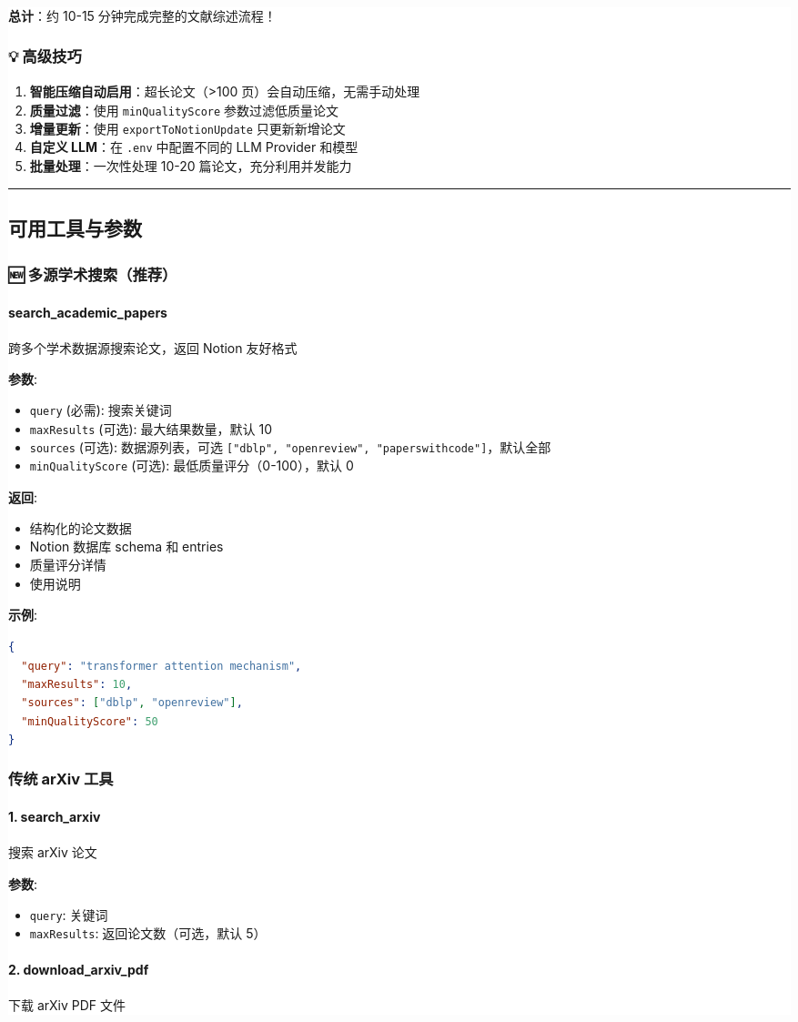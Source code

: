 **总计**：约 10-15 分钟完成完整的文献综述流程！

### 💡 高级技巧

1. **智能压缩自动启用**：超长论文（>100 页）会自动压缩，无需手动处理
2. **质量过滤**：使用 `minQualityScore` 参数过滤低质量论文
3. **增量更新**：使用 `exportToNotionUpdate` 只更新新增论文
4. **自定义 LLM**：在 `.env` 中配置不同的 LLM Provider 和模型
5. **批量处理**：一次性处理 10-20 篇论文，充分利用并发能力

---

## 可用工具与参数

### 🆕 多源学术搜索（推荐）

#### search_academic_papers
跨多个学术数据源搜索论文，返回 Notion 友好格式

**参数**:
- `query` (必需): 搜索关键词
- `maxResults` (可选): 最大结果数量，默认 10
- `sources` (可选): 数据源列表，可选 `["dblp", "openreview", "paperswithcode"]`，默认全部
- `minQualityScore` (可选): 最低质量评分（0-100），默认 0

**返回**:
- 结构化的论文数据
- Notion 数据库 schema 和 entries
- 质量评分详情
- 使用说明

**示例**:
```json
{
  "query": "transformer attention mechanism",
  "maxResults": 10,
  "sources": ["dblp", "openreview"],
  "minQualityScore": 50
}
```

### 传统 arXiv 工具

#### 1. search_arxiv
搜索 arXiv 论文

**参数**:
- `query`: 关键词
- `maxResults`: 返回论文数（可选，默认 5）

#### 2. download_arxiv_pdf
下载 arXiv PDF 文件
